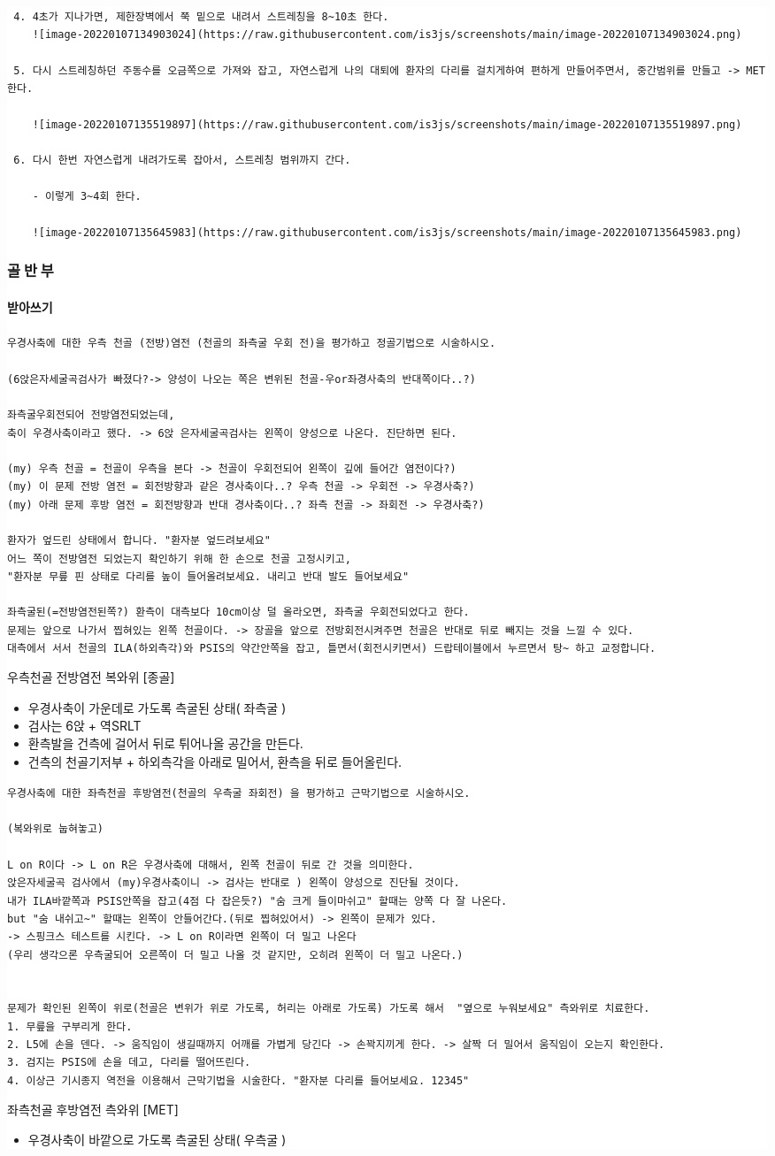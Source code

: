      4. 4초가 지나가면, 제한장벽에서 쭉 밑으로 내려서 스트레칭을 8~10초 한다.
        ![image-20220107134903024](https://raw.githubusercontent.com/is3js/screenshots/main/image-20220107134903024.png)

     5. 다시 스트레칭하던 주동수를 오금쪽으로 가져와 잡고, 자연스럽게 나의 대퇴에 환자의 다리를 걸치게하여 편하게 만들어주면서, 중간범위를 만들고 -> MET한다.

        ![image-20220107135519897](https://raw.githubusercontent.com/is3js/screenshots/main/image-20220107135519897.png)

     6. 다시 한번 자연스럽게 내려가도록 잡아서, 스트레칭 범위까지 간다.

        - 이렇게 3~4회 한다.

        ![image-20220107135645983](https://raw.githubusercontent.com/is3js/screenshots/main/image-20220107135645983.png)



### 골 반 부 

#### 받아쓰기

```
우경사축에 대한 우측 천골 (전방)염전 (천골의 좌측굴 우회 전)을 평가하고 정골기법으로 시술하시오.

(6앉은자세굴곡검사가 빠졌다?-> 양성이 나오는 쪽은 변위된 천골-우or좌경사축의 반대쪽이다..?)

좌측굴우회전되어 전방염전되었는데, 
축이 우경사축이라고 했다. -> 6앉 은자세굴곡검사는 왼쪽이 양성으로 나온다. 진단하면 된다.

(my) 우측 천골 = 천골이 우측을 본다 -> 천골이 우회전되어 왼쪽이 깊에 들어간 염전이다?)
(my) 이 문제 전방 염전 = 회전방향과 같은 경사축이다..? 우측 천골 -> 우회전 -> 우경사축?)
(my) 아래 문제 후방 염전 = 회전방향과 반대 경사축이다..? 좌측 천골 -> 좌회전 -> 우경사축?)

환자가 엎드린 상태에서 합니다. "환자분 엎드려보세요"
어느 쪽이 전방염전 되었는지 확인하기 위해 한 손으로 천골 고정시키고, 
"환자분 무릎 핀 상태로 다리를 높이 들어올려보세요. 내리고 반대 발도 들어보세요"

좌측굴된(=전방염전된쪽?) 환측이 대측보다 10cm이상 덜 올라오면, 좌측굴 우회전되었다고 한다.
문제는 앞으로 나가서 찝혀있는 왼쪽 천골이다. -> 장골을 앞으로 전방회전시켜주면 천골은 반대로 뒤로 빼지는 것을 느낄 수 있다. 
대측에서 서서 천골의 ILA(하외측각)와 PSIS의 약간안쪽을 잡고, 틀면서(회전시키면서) 드랍테이블에서 누르면서 탕~ 하고 교정합니다.
```
우측천골 전방염전 복와위 [종골]
 - 우경사축이 가운데로 가도록 측굴된 상태( 좌측굴 )
 - 검사는 6앉 + 역SRLT 
 - 환측발을 건측에 걸어서 뒤로 튀어나올 공간을 만든다.
 - 건측의 천골기저부 + 하외측각을 아래로 밀어서, 환측을 뒤로 들어올린다.


```
우경사축에 대한 좌측천골 후방염전(천골의 우측굴 좌회전) 을 평가하고 근막기법으로 시술하시오.

(복와위로 눕혀놓고)

L on R이다 -> L on R은 우경사축에 대해서, 왼쪽 천골이 뒤로 간 것을 의미한다.
앉은자세굴곡 검사에서 (my)우경사축이니 -> 검사는 반대로 ) 왼쪽이 양성으로 진단될 것이다.
내가 ILA바깥쪽과 PSIS안쪽을 잡고(4점 다 잡은듯?) "숨 크게 들이마쉬고" 할때는 양쪽 다 잘 나온다. 
but "숨 내쉬고~" 할때는 왼쪽이 안들어간다.(뒤로 찝혀있어서) -> 왼쪽이 문제가 있다. 
-> 스핑크스 테스트를 시킨다. -> L on R이라면 왼쪽이 더 밀고 나온다 
(우리 생각으론 우측굴되어 오른쪽이 더 밀고 나올 것 같지만, 오히려 왼쪽이 더 밀고 나온다.)


문제가 확인된 왼쪽이 위로(천골은 변위가 위로 가도록, 허리는 아래로 가도록) 가도록 해서  "옆으로 누워보세요" 측와위로 치료한다.
1. 무릎을 구부리게 한다.
2. L5에 손을 덴다. -> 움직임이 생길때까지 어깨를 가볍게 당긴다 -> 손꽉지끼게 한다. -> 살짝 더 밀어서 움직임이 오는지 확인한다.
3. 검지는 PSIS에 손을 데고, 다리를 떨어뜨린다. 
4. 이상근 기시종지 역전을 이용해서 근막기법을 시술한다. "환자분 다리를 들어보세요. 12345"
```
좌측천골 후방염전 측와위 [MET]
 - 우경사축이 바깥으로 가도록 측굴된 상태( 우측굴 )